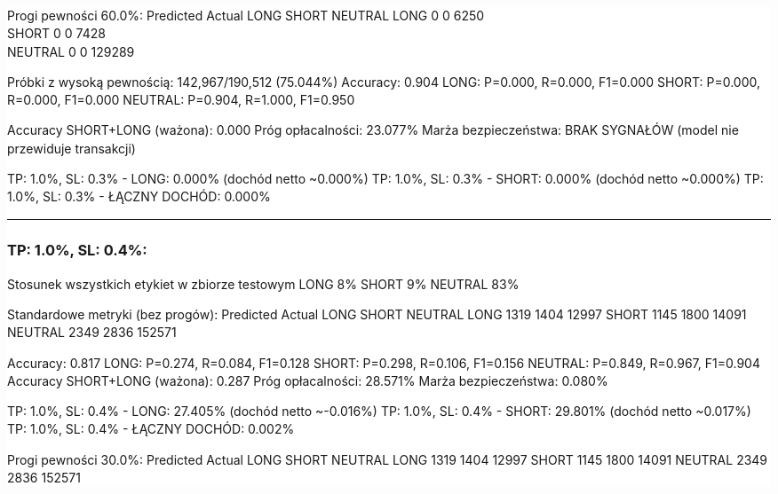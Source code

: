 Progi pewności 60.0%:
Predicted
Actual    LONG  SHORT  NEUTRAL
LONG      0      0      6250  
SHORT     0      0      7428  
NEUTRAL   0      0      129289

Próbki z wysoką pewnością: 142,967/190,512 (75.044%)
Accuracy: 0.904
LONG: P=0.000, R=0.000, F1=0.000
SHORT: P=0.000, R=0.000, F1=0.000
NEUTRAL: P=0.904, R=1.000, F1=0.950

Accuracy SHORT+LONG (ważona): 0.000
Próg opłacalności: 23.077%
Marża bezpieczeństwa: BRAK SYGNAŁÓW (model nie przewiduje transakcji)

TP: 1.0%, SL: 0.3% - LONG: 0.000% (dochód netto ~0.000%)
TP: 1.0%, SL: 0.3% - SHORT: 0.000% (dochód netto ~0.000%)
TP: 1.0%, SL: 0.3% - ŁĄCZNY DOCHÓD: 0.000%

--------------------------------------------------------------------

### TP: 1.0%, SL: 0.4%:
Stosunek wszystkich etykiet w zbiorze testowym
LONG 8%
SHORT 9%
NEUTRAL 83%

Standardowe metryki (bez progów):
Predicted
Actual    LONG  SHORT  NEUTRAL
LONG      1319   1404   12997 
SHORT     1145   1800   14091 
NEUTRAL   2349   2836   152571

Accuracy: 0.817
LONG: P=0.274, R=0.084, F1=0.128
SHORT: P=0.298, R=0.106, F1=0.156
NEUTRAL: P=0.849, R=0.967, F1=0.904
Accuracy SHORT+LONG (ważona): 0.287
Próg opłacalności: 28.571%
Marża bezpieczeństwa: 0.080%

TP: 1.0%, SL: 0.4% - LONG: 27.405% (dochód netto ~-0.016%)
TP: 1.0%, SL: 0.4% - SHORT: 29.801% (dochód netto ~0.017%)
TP: 1.0%, SL: 0.4% - ŁĄCZNY DOCHÓD: 0.002%


Progi pewności 30.0%:
Predicted
Actual    LONG  SHORT  NEUTRAL
LONG      1319   1404   12997 
SHORT     1145   1800   14091 
NEUTRAL   2349   2836   152571
